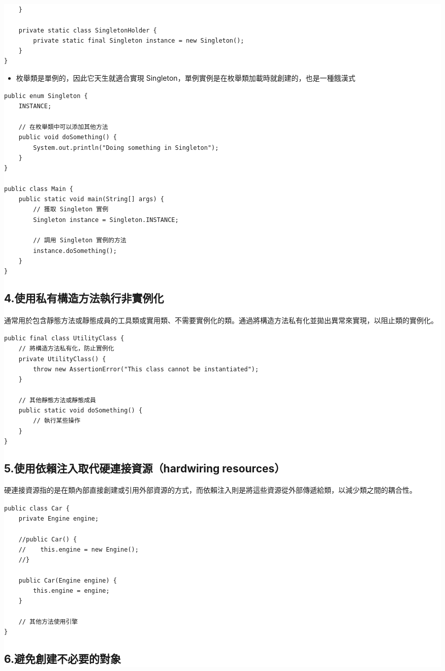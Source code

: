 ```java=
    }

    private static class SingletonHolder {
        private static final Singleton instance = new Singleton();
    }
}
```
* 枚舉類是單例的，因此它天生就適合實現 Singleton，單例實例是在枚舉類加載時就創建的，也是一種餓漢式
```java=
public enum Singleton {
    INSTANCE;

    // 在枚舉類中可以添加其他方法
    public void doSomething() {
        System.out.println("Doing something in Singleton");
    }
}

public class Main {
    public static void main(String[] args) {
        // 獲取 Singleton 實例
        Singleton instance = Singleton.INSTANCE;

        // 調用 Singleton 實例的方法
        instance.doSomething();
    }
}
```
## 4.使用私有構造方法執行非實例化
通常用於包含靜態方法或靜態成員的工具類或實用類、不需要實例化的類。通過將構造方法私有化並拋出異常來實現，以阻止類的實例化。
```java=
public final class UtilityClass {
    // 將構造方法私有化，防止實例化
    private UtilityClass() {
        throw new AssertionError("This class cannot be instantiated");
    }

    // 其他靜態方法或靜態成員
    public static void doSomething() {
        // 執行某些操作
    }
}
```
## 5.使用依賴注入取代硬連接資源（hardwiring resources）
硬連接資源指的是在類內部直接創建或引用外部資源的方式，而依賴注入則是將這些資源從外部傳遞給類，以減少類之間的耦合性。
```java=
public class Car {
    private Engine engine;

    //public Car() {
    //    this.engine = new Engine();
    //}
    
    public Car(Engine engine) {
        this.engine = engine;
    }

    // 其他方法使用引擎
}
```
## 6.避免創建不必要的對象